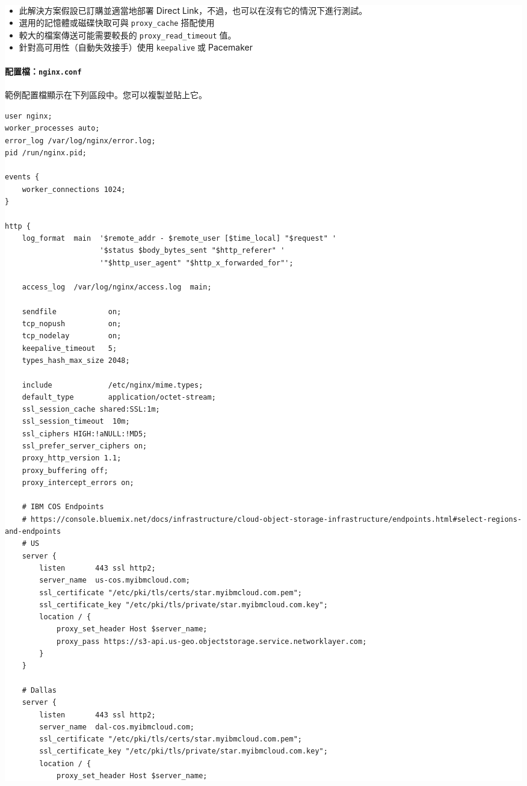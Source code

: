 * 此解決方案假設已訂購並適當地部署 Direct Link，不過，也可以在沒有它的情況下進行測試。
* 選用的記憶體或磁碟快取可與 `proxy_cache` 搭配使用
* 較大的檔案傳送可能需要較長的 `proxy_read_timeout` 值。
* 針對高可用性（自動失效接手）使用 `keepalive` 或 Pacemaker

#### 配置檔：`nginx.conf`

範例配置檔顯示在下列區段中。您可以複製並貼上它。

```
user nginx;
worker_processes auto;
error_log /var/log/nginx/error.log;
pid /run/nginx.pid;

events {
    worker_connections 1024;
}

http {
    log_format  main  '$remote_addr - $remote_user [$time_local] "$request" '
                      '$status $body_bytes_sent "$http_referer" '
                      '"$http_user_agent" "$http_x_forwarded_for"';

    access_log  /var/log/nginx/access.log  main;

    sendfile            on;
    tcp_nopush          on;
    tcp_nodelay         on;
    keepalive_timeout   5;
    types_hash_max_size 2048;

    include             /etc/nginx/mime.types;
    default_type        application/octet-stream;
    ssl_session_cache shared:SSL:1m;
    ssl_session_timeout  10m;
    ssl_ciphers HIGH:!aNULL:!MD5;
    ssl_prefer_server_ciphers on;
    proxy_http_version 1.1;
    proxy_buffering off;
    proxy_intercept_errors on;

    # IBM COS Endpoints
    # https://console.bluemix.net/docs/infrastructure/cloud-object-storage-infrastructure/endpoints.html#select-regions-and-endpoints
    # US
    server {
        listen       443 ssl http2;
        server_name  us-cos.myibmcloud.com;
        ssl_certificate "/etc/pki/tls/certs/star.myibmcloud.com.pem";
        ssl_certificate_key "/etc/pki/tls/private/star.myibmcloud.com.key";
        location / {
            proxy_set_header Host $server_name;
            proxy_pass https://s3-api.us-geo.objectstorage.service.networklayer.com;
        }
    }

    # Dallas
    server {
        listen       443 ssl http2;
        server_name  dal-cos.myibmcloud.com;
        ssl_certificate "/etc/pki/tls/certs/star.myibmcloud.com.pem";
        ssl_certificate_key "/etc/pki/tls/private/star.myibmcloud.com.key";
        location / {
            proxy_set_header Host $server_name;
```